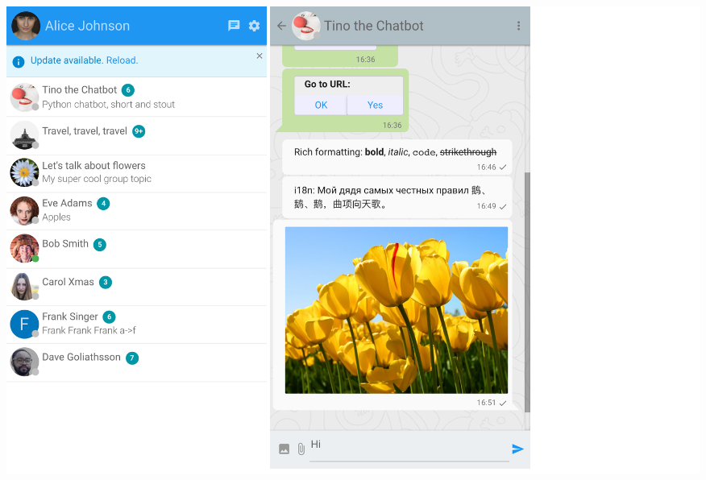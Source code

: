   <kbd><img src="docs/web-mob-contacts-1.png" alt="Mobile web: contacts" width=323 /></kbd> <kbd><img src="docs/web-mob-chat-1.png" alt="Mobile web: chat" width=323 /></kbd>